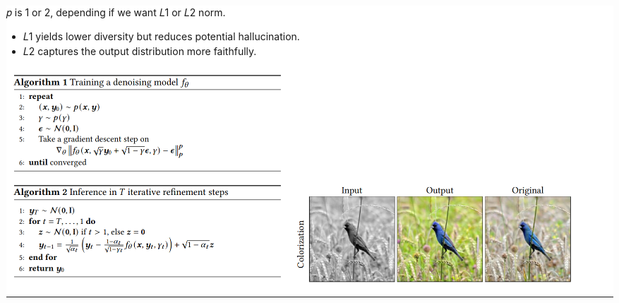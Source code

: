 𝑝 is 1 or 2, depending if we want 𝐿1 or 𝐿2 norm.  
- 𝐿1 yields lower diversity but reduces potential hallucination.  
- 𝐿2 captures the output distribution more faithfully.  

<img src="/images/dmextensions/palette_algo.png" alt="drawing" width="400"/>  
<img src="/images/dmextensions/palette_example.png" alt="drawing" width="400"/>  

---
